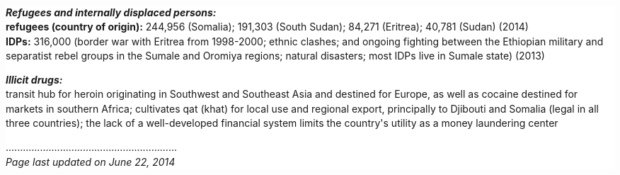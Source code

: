 **_Refugees and internally displaced persons:_**   
**refugees (country of origin):** 244,956 (Somalia); 191,303 (South Sudan); 84,271 (Eritrea); 40,781 (Sudan) (2014)   
**IDPs:** 316,000 (border war with Eritrea from 1998-2000; ethnic clashes; and ongoing fighting between the Ethiopian military and separatist rebel groups in the Sumale and Oromiya regions; natural disasters; most IDPs live in Sumale state) (2013)

**_Illicit drugs:_**   
transit hub for heroin originating in Southwest and Southeast Asia and destined for Europe, as well as cocaine destined for markets in southern Africa; cultivates qat (khat) for local use and regional export, principally to Djibouti and Somalia (legal in all three countries); the lack of a well-developed financial system limits the country's utility as a money laundering center


............................................................   
_Page last updated on June 22, 2014_
